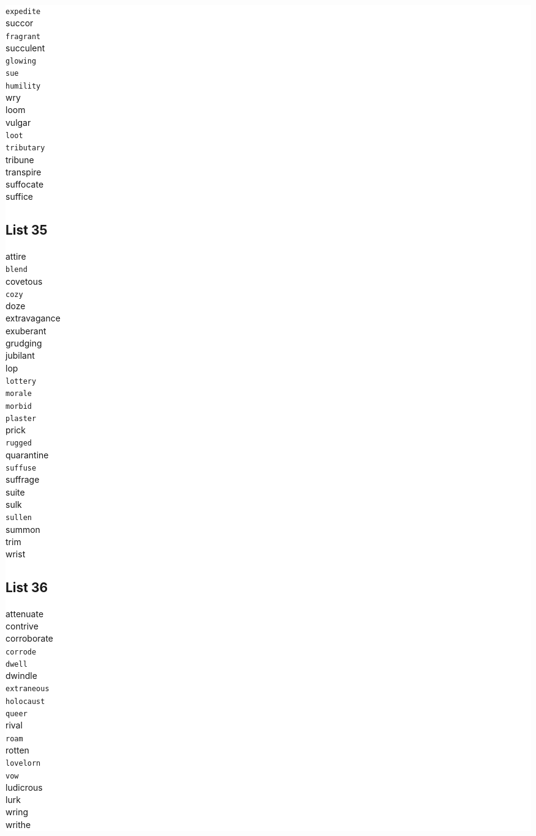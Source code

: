 `expedite`  
succor  
`fragrant`  
succulent  
`glowing`  
`sue`  
`humility`  
wry  
loom  
vulgar  
`loot`  
`tributary`  
tribune  
transpire  
suffocate  
suffice  
## List 35
attire  
`blend`  
covetous  
`cozy`  
doze  
extravagance  
exuberant  
grudging  
jubilant  
lop  
`lottery`  
`morale`  
`morbid`  
`plaster`  
prick  
`rugged`  
quarantine  
`suffuse`  
suffrage  
suite  
sulk  
`sullen`  
summon  
trim  
wrist  
## List 36
attenuate  
contrive  
corroborate  
`corrode`  
`dwell`  
dwindle  
`extraneous`  
`holocaust`  
`queer`  
rival  
`roam`  
rotten  
`lovelorn`  
`vow`  
ludicrous  
lurk  
wring  
writhe  